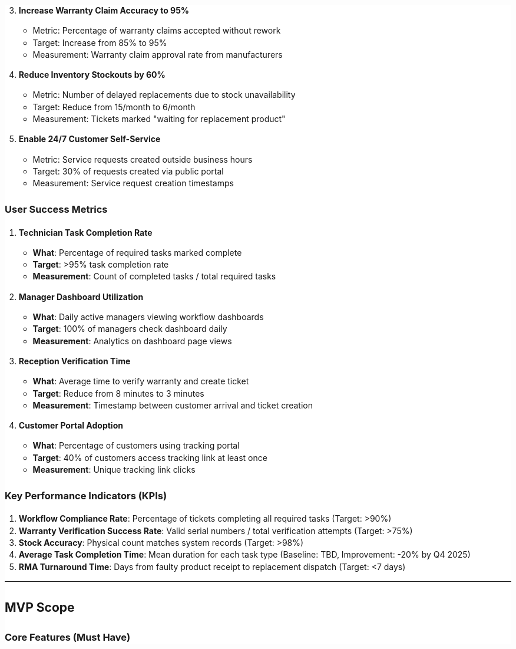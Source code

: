 3. **Increase Warranty Claim Accuracy to 95%**
   - Metric: Percentage of warranty claims accepted without rework
   - Target: Increase from 85% to 95%
   - Measurement: Warranty claim approval rate from manufacturers

4. **Reduce Inventory Stockouts by 60%**
   - Metric: Number of delayed replacements due to stock unavailability
   - Target: Reduce from 15/month to 6/month
   - Measurement: Tickets marked "waiting for replacement product"

5. **Enable 24/7 Customer Self-Service**
   - Metric: Service requests created outside business hours
   - Target: 30% of requests created via public portal
   - Measurement: Service request creation timestamps

### User Success Metrics

1. **Technician Task Completion Rate**
   - **What**: Percentage of required tasks marked complete
   - **Target**: >95% task completion rate
   - **Measurement**: Count of completed tasks / total required tasks

2. **Manager Dashboard Utilization**
   - **What**: Daily active managers viewing workflow dashboards
   - **Target**: 100% of managers check dashboard daily
   - **Measurement**: Analytics on dashboard page views

3. **Reception Verification Time**
   - **What**: Average time to verify warranty and create ticket
   - **Target**: Reduce from 8 minutes to 3 minutes
   - **Measurement**: Timestamp between customer arrival and ticket creation

4. **Customer Portal Adoption**
   - **What**: Percentage of customers using tracking portal
   - **Target**: 40% of customers access tracking link at least once
   - **Measurement**: Unique tracking link clicks

### Key Performance Indicators (KPIs)

1. **Workflow Compliance Rate**: Percentage of tickets completing all required tasks (Target: >90%)
2. **Warranty Verification Success Rate**: Valid serial numbers / total verification attempts (Target: >75%)
3. **Stock Accuracy**: Physical count matches system records (Target: >98%)
4. **Average Task Completion Time**: Mean duration for each task type (Baseline: TBD, Improvement: -20% by Q4 2025)
5. **RMA Turnaround Time**: Days from faulty product receipt to replacement dispatch (Target: <7 days)

---

## MVP Scope

### Core Features (Must Have)
